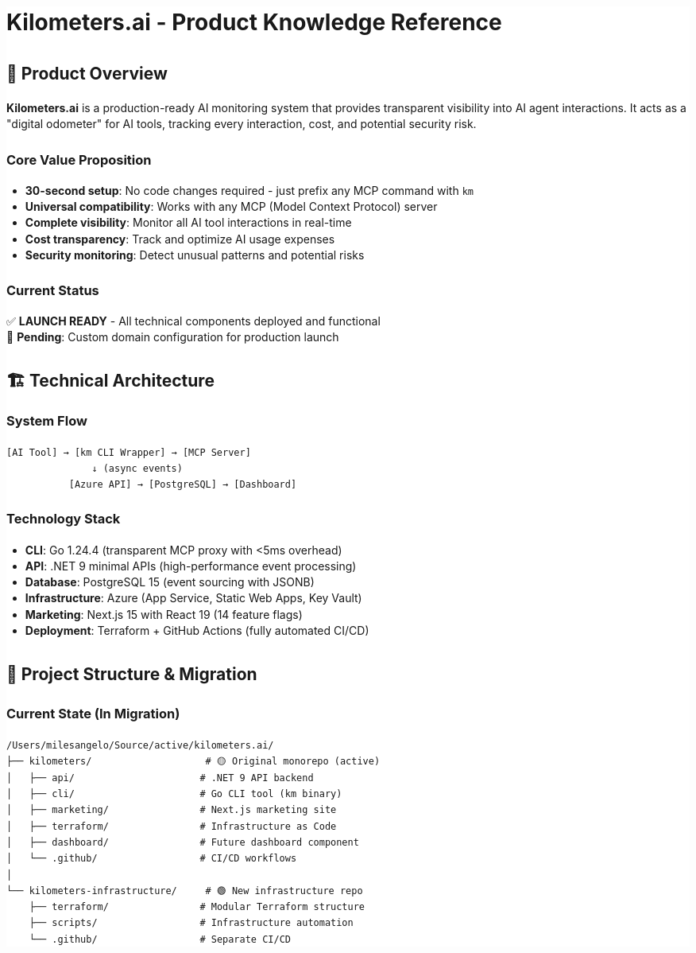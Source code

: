 # Kilometers.ai - Product Knowledge Reference

## 🎯 Product Overview

**Kilometers.ai** is a production-ready AI monitoring system that provides transparent visibility into AI agent interactions. It acts as a "digital odometer" for AI tools, tracking every interaction, cost, and potential security risk.

### Core Value Proposition
- **30-second setup**: No code changes required - just prefix any MCP command with `km`
- **Universal compatibility**: Works with any MCP (Model Context Protocol) server
- **Complete visibility**: Monitor all AI tool interactions in real-time
- **Cost transparency**: Track and optimize AI usage expenses
- **Security monitoring**: Detect unusual patterns and potential risks

### Current Status
✅ **LAUNCH READY** - All technical components deployed and functional  
🚧 **Pending**: Custom domain configuration for production launch

## 🏗️ Technical Architecture

### System Flow
```
[AI Tool] → [km CLI Wrapper] → [MCP Server]
               ↓ (async events)
           [Azure API] → [PostgreSQL] → [Dashboard]
```

### Technology Stack
- **CLI**: Go 1.24.4 (transparent MCP proxy with <5ms overhead)
- **API**: .NET 9 minimal APIs (high-performance event processing)
- **Database**: PostgreSQL 15 (event sourcing with JSONB)
- **Infrastructure**: Azure (App Service, Static Web Apps, Key Vault)
- **Marketing**: Next.js 15 with React 19 (14 feature flags)
- **Deployment**: Terraform + GitHub Actions (fully automated CI/CD)

## 📁 Project Structure & Migration

### Current State (In Migration)
```
/Users/milesangelo/Source/active/kilometers.ai/
├── kilometers/                    # 🟡 Original monorepo (active)
│   ├── api/                      # .NET 9 API backend
│   ├── cli/                      # Go CLI tool (km binary)
│   ├── marketing/                # Next.js marketing site
│   ├── terraform/                # Infrastructure as Code
│   ├── dashboard/                # Future dashboard component
│   └── .github/                  # CI/CD workflows
│
└── kilometers-infrastructure/     # 🟢 New infrastructure repo
    ├── terraform/                # Modular Terraform structure
    ├── scripts/                  # Infrastructure automation
    └── .github/                  # Separate CI/CD
```
